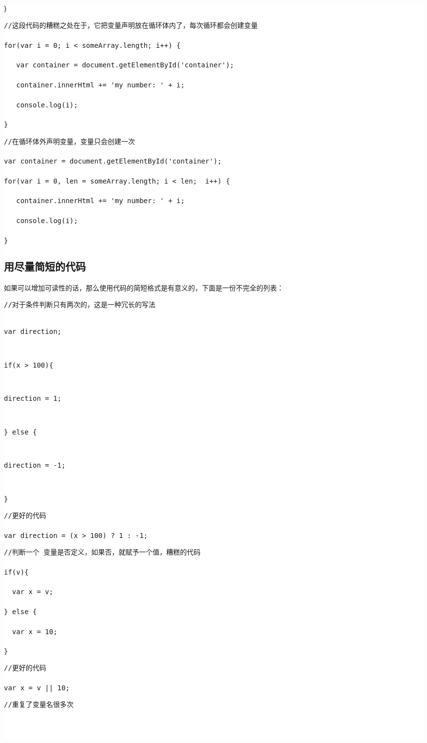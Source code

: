 }
</pre>
<pre>//这段代码的糟糕之处在于，它把变量声明放在循环体内了，每次循环都会创建变量

for(var i = 0; i &lt; someArray.length; i++) {

   var container = document.getElementById(&#39;container&#39;);

   container.innerHtml += &#39;my number: &#39; + i;

   console.log(i);

}
</pre>
<pre>//在循环体外声明变量，变量只会创建一次

var container = document.getElementById(&#39;container&#39;);

for(var i = 0, len = someArray.length; i &lt; len;  i++) {

   container.innerHtml += &#39;my number: &#39; + i;

   console.log(i);

}
</pre>
<h2>用尽量简短的代码</h2>
<p>如果可以增加可读性的话，那么使用代码的简短格式是有意义的，下面是一份不完全的列表：</p>
<pre>//对于条件判断只有两次的，这是一种冗长的写法

var direction;

if(x &gt; 100){

  direction = 1;

} else {

  direction = -1;

}
</pre>
<pre>//更好的代码

var direction = (x &gt; 100) ? 1 : -1;
</pre>
<pre>//判断一个 变量是否定义，如果否，就赋予一个值，糟糕的代码

if(v){

  var x = v;

} else {

  var x = 10;

}
</pre>
<pre>//更好的代码

var x = v || 10;
</pre>
<pre>//重复了变量名很多次
